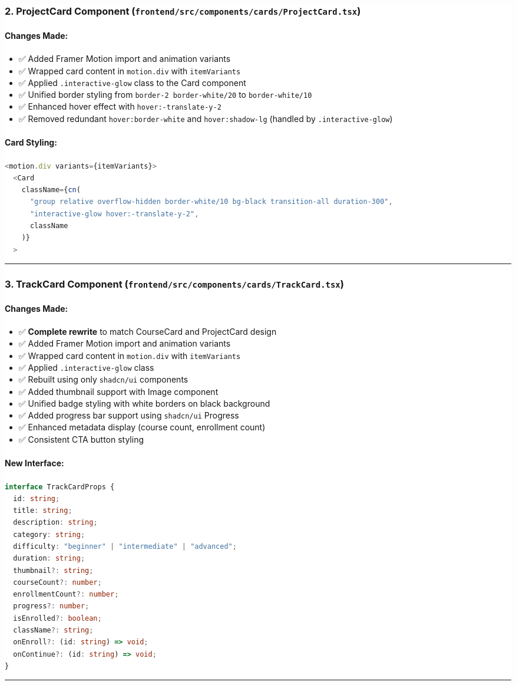 
### 2. ProjectCard Component (`frontend/src/components/cards/ProjectCard.tsx`)

#### **Changes Made:**
- ✅ Added Framer Motion import and animation variants
- ✅ Wrapped card content in `motion.div` with `itemVariants`
- ✅ Applied `.interactive-glow` class to the Card component
- ✅ Unified border styling from `border-2 border-white/20` to `border-white/10`
- ✅ Enhanced hover effect with `hover:-translate-y-2`
- ✅ Removed redundant `hover:border-white` and `hover:shadow-lg` (handled by `.interactive-glow`)

#### **Card Styling:**
```typescript
<motion.div variants={itemVariants}>
  <Card
    className={cn(
      "group relative overflow-hidden border-white/10 bg-black transition-all duration-300",
      "interactive-glow hover:-translate-y-2",
      className
    )}
  >
```

---

### 3. TrackCard Component (`frontend/src/components/cards/TrackCard.tsx`)

#### **Changes Made:**
- ✅ **Complete rewrite** to match CourseCard and ProjectCard design
- ✅ Added Framer Motion import and animation variants
- ✅ Wrapped card content in `motion.div` with `itemVariants`
- ✅ Applied `.interactive-glow` class
- ✅ Rebuilt using only `shadcn/ui` components
- ✅ Added thumbnail support with Image component
- ✅ Unified badge styling with white borders on black background
- ✅ Added progress bar support using `shadcn/ui` Progress
- ✅ Enhanced metadata display (course count, enrollment count)
- ✅ Consistent CTA button styling

#### **New Interface:**
```typescript
interface TrackCardProps {
  id: string;
  title: string;
  description: string;
  category: string;
  difficulty: "beginner" | "intermediate" | "advanced";
  duration: string;
  thumbnail?: string;
  courseCount?: number;
  enrollmentCount?: number;
  progress?: number;
  isEnrolled?: boolean;
  className?: string;
  onEnroll?: (id: string) => void;
  onContinue?: (id: string) => void;
}
```

---